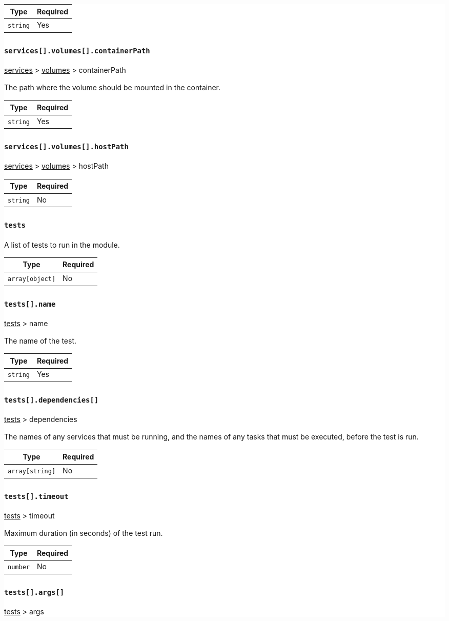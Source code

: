 | Type | Required |
| ---- | -------- |
| `string` | Yes
### `services[].volumes[].containerPath`
[services](#services) > [volumes](#services[].volumes[]) > containerPath

The path where the volume should be mounted in the container.

| Type | Required |
| ---- | -------- |
| `string` | Yes
### `services[].volumes[].hostPath`
[services](#services) > [volumes](#services[].volumes[]) > hostPath



| Type | Required |
| ---- | -------- |
| `string` | No
### `tests`

A list of tests to run in the module.

| Type | Required |
| ---- | -------- |
| `array[object]` | No
### `tests[].name`
[tests](#tests) > name

The name of the test.

| Type | Required |
| ---- | -------- |
| `string` | Yes
### `tests[].dependencies[]`
[tests](#tests) > dependencies

The names of any services that must be running, and the names of any tasks that must be executed, before the test is run.

| Type | Required |
| ---- | -------- |
| `array[string]` | No
### `tests[].timeout`
[tests](#tests) > timeout

Maximum duration (in seconds) of the test run.

| Type | Required |
| ---- | -------- |
| `number` | No
### `tests[].args[]`
[tests](#tests) > args
